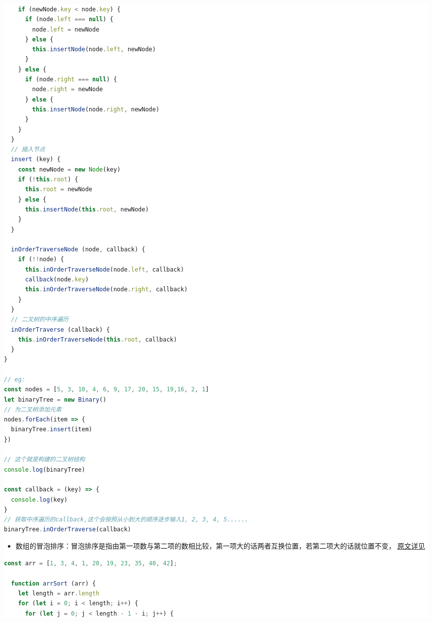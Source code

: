   ```js
      if (newNode.key < node.key) {
        if (node.left === null) {
          node.left = newNode
        } else {
          this.insertNode(node.left, newNode)
        }
      } else {
        if (node.right === null) {
          node.right = newNode
        } else {
          this.insertNode(node.right, newNode)
        }
      }
    }
    // 插入节点
    insert (key) {
      const newNode = new Node(key)
      if (!this.root) {
        this.root = newNode
      } else {
        this.insertNode(this.root, newNode)
      }
    }

    inOrderTraverseNode (node, callback) {
      if (!!node) {
        this.inOrderTraverseNode(node.left, callback)
        callback(node.key)
        this.inOrderTraverseNode(node.right, callback)
      }
    }
    // 二叉树的中序遍历
    inOrderTraverse (callback) {
      this.inOrderTraverseNode(this.root, callback)
    }
  }

  // eg:
  const nodes = [5, 3, 10, 4, 6, 9, 17, 20, 15, 19,16, 2, 1]
  let binaryTree = new Binary()
  // 为二叉树添加元素
  nodes.forEach(item => {
    binaryTree.insert(item)
  })

  // 这个就是构建的二叉树结构
  console.log(binaryTree)

  const callback = (key) => {
    console.log(key)
  }
  // 获取中序遍历的callback,这个会按照从小到大的顺序逐步输入1, 2, 3, 4, 5......
  binaryTree.inOrderTraverse(callback)
  ```
  - 数组的冒泡排序：冒泡排序是指由第一项数与第二项的数相比较，第一项大的话两者互换位置，若第二项大的话就位置不变， [原文详见](http://www.cnblogs.com/suzhen-2012/p/6713638.html)
  ```js
  const arr = [1, 3, 4, 1, 20, 19, 23, 35, 40, 42];

    function arrSort (arr) {
      let length = arr.length
      for (let i = 0; i < length; i++) {
        for (let j = 0; j < length - 1 - i; j++) {
  ```